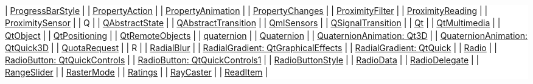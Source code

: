 | [ProgressBarStyle](https://doc.qt.io/qt-5/qml-qtquick-controls-styles-progressbarstyle.html)                                     |
| [PropertyAction](https://doc.qt.io/qt-5/qml-qtquick-propertyaction.html)                                                         |
| [PropertyAnimation](https://doc.qt.io/qt-5/qml-qtquick-propertyanimation.html)                                                   |
| [PropertyChanges](https://doc.qt.io/qt-5/qml-qtquick-propertychanges.html)                                                       |
| [ProximityFilter](https://doc.qt.io/qt-5/qml-qt3d-render-proximityfilter.html)                                                   |
| [ProximityReading](https://doc.qt.io/qt-5/qml-qtsensors-proximityreading.html)                                                   |
| [ProximitySensor](https://doc.qt.io/qt-5/qml-qtsensors-proximitysensor.html)                                                     |
| Q                                                                                                                                |
| [QAbstractState](https://doc.qt.io/qt-5/qml-qtqml-statemachine-qabstractstate.html)                                              |
| [QAbstractTransition](https://doc.qt.io/qt-5/qml-qtqml-statemachine-qabstracttransition.html)                                    |
| [QmlSensors](https://doc.qt.io/qt-5/qml-qtsensors-qmlsensors.html)                                                               |
| [QSignalTransition](https://doc.qt.io/qt-5/qml-qtqml-statemachine-qsignaltransition.html)                                        |
| [Qt](https://doc.qt.io/qt-5/qml-qtqml-qt.html)                                                                                   |
| [QtMultimedia](https://doc.qt.io/qt-5/qml-qtmultimedia-qtmultimedia.html)                                                        |
| [QtObject](https://doc.qt.io/qt-5/qml-qtqml-qtobject.html)                                                                       |
| [QtPositioning](https://doc.qt.io/qt-5/qml-qtpositioning-qtpositioning.html)                                                     |
| [QtRemoteObjects](https://doc.qt.io/qt-5/qml-qtremoteobjects-qtremoteobjects.html)                                               |
| [quaternion](https://doc.qt.io/qt-5/qml-quaternion.html)                                                                         |
| [Quaternion](https://doc.qt.io/qt-5/qml-qtquick3d-quaternion.html)                                                               |
| [QuaternionAnimation: Qt3D](https://doc.qt.io/qt-5/qml-qt3d-core-quaternionanimation.html)                                       |
| [QuaternionAnimation: QtQuick3D](https://doc.qt.io/qt-5/qml-qtquick3d-quaternionanimation.html)                                  |
| [QuotaRequest](https://doc.qt.io/qt-5/qml-qtwebengine-quotarequest.html)                                                         |
| R                                                                                                                                |
| [RadialBlur](https://doc.qt.io/qt-5/qml-qtgraphicaleffects-radialblur.html)                                                      |
| [RadialGradient: QtGraphicalEffects](https://doc.qt.io/qt-5/qml-qtgraphicaleffects-radialgradient.html)                          |
| [RadialGradient: QtQuick](https://doc.qt.io/qt-5/qml-qtquick-shapes-radialgradient.html)                                         |
| [Radio](https://doc.qt.io/qt-5/qml-qtmultimedia-radio.html)                                                                      |
| [RadioButton: QtQuickControls](https://doc.qt.io/qt-5/qml-qtquick-controls2-radiobutton.html)                                    |
| [RadioButton: QtQuickControls1](https://doc.qt.io/qt-5/qml-qtquick-controls-radiobutton.html)                                    |
| [RadioButtonStyle](https://doc.qt.io/qt-5/qml-qtquick-controls-styles-radiobuttonstyle.html)                                     |
| [RadioData](https://doc.qt.io/qt-5/qml-qtmultimedia-radiodata.html)                                                              |
| [RadioDelegate](https://doc.qt.io/qt-5/qml-qtquick-controls2-radiodelegate.html)                                                 |
| [RangeSlider](https://doc.qt.io/qt-5/qml-qtquick-controls2-rangeslider.html)                                                     |
| [RasterMode](https://doc.qt.io/qt-5/qml-qt3d-render-rastermode.html)                                                             |
| [Ratings](https://doc.qt.io/qt-5/qml-qtlocation-ratings.html)                                                                    |
| [RayCaster](https://doc.qt.io/qt-5/qml-qt3d-render-raycaster.html)                                                               |
| [ReadItem](https://doc.qt.io/qt-5/qml-qtopcua-readitem.html)                                                                     |